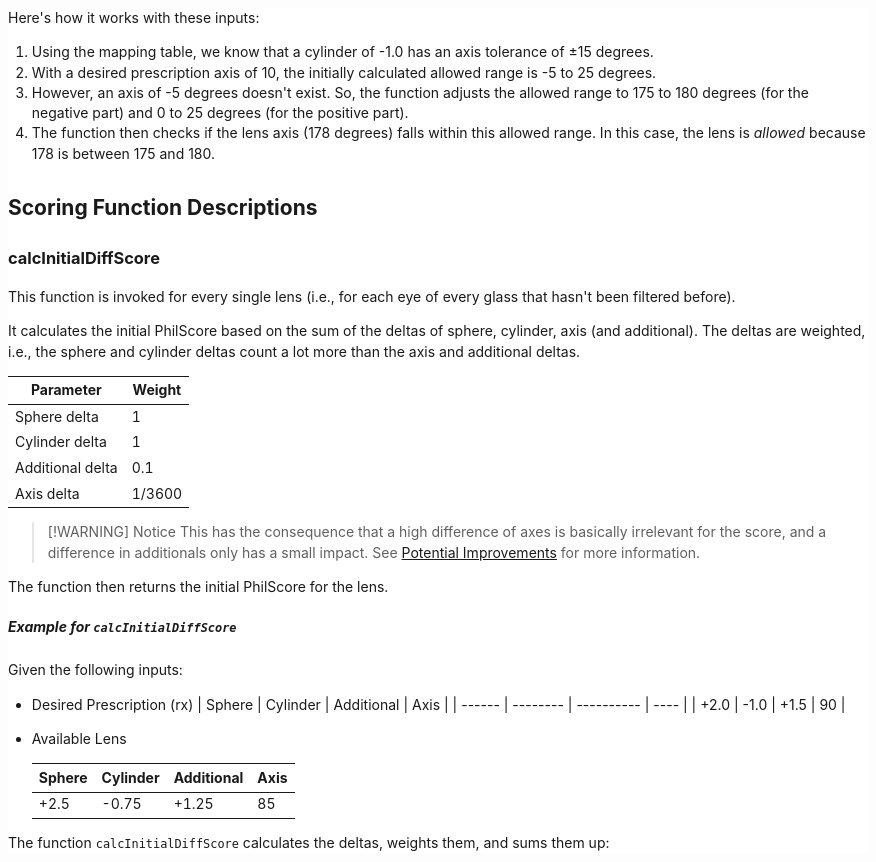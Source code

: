 Here's how it works with these inputs:

1. Using the mapping table, we know that a cylinder of -1.0 has an axis tolerance of ±15 degrees.
2. With a desired prescription axis of 10, the initially calculated allowed range is -5 to 25 degrees.
3. However, an axis of -5 degrees doesn't exist. So, the function adjusts the allowed range to 175 to 180 degrees (for the negative part) and 0 to 25 degrees (for the positive part).
4. The function then checks if the lens axis (178 degrees) falls within this allowed range. In this case, the lens is _allowed_ because 178 is between 175 and 180.

## Scoring Function Descriptions

### calcInitialDiffScore

This function is invoked for every single lens (i.e., for each eye of every glass that hasn't been filtered before).

It calculates the initial PhilScore based on the sum of the deltas of sphere, cylinder, axis (and additional). The deltas are weighted, i.e., the sphere and cylinder deltas count a lot more than the axis and additional deltas.

| Parameter        | Weight |
| ---------------- | ------ |
| Sphere delta     | 1      |
| Cylinder delta   | 1      |
| Additional delta | 0.1    |
| Axis delta       | 1/3600 |

> [!WARNING] Notice
> This has the consequence that a high difference of axes is basically irrelevant for the score, and a difference in additionals only has a small impact. See [Potential Improvements](#potential-improvements) for more information.

The function then returns the initial PhilScore for the lens.

##### Example for `calcInitialDiffScore`

Given the following inputs:

- Desired Prescription (rx)
  | Sphere | Cylinder | Additional | Axis |
  | ------ | -------- | ---------- | ---- |
  | +2.0 | -1.0 | +1.5 | 90 |

- Available Lens

  | Sphere | Cylinder | Additional | Axis |
  | ------ | -------- | ---------- | ---- |
  | +2.5   | -0.75    | +1.25      | 85   |

The function `calcInitialDiffScore` calculates the deltas, weights them, and sums them up:
